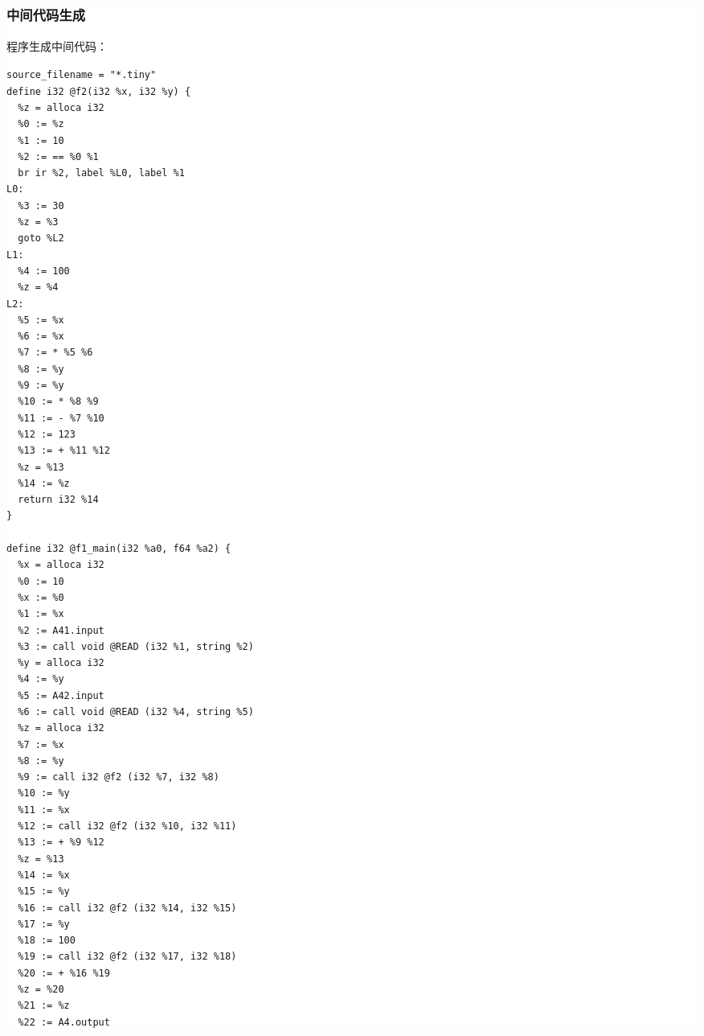 ### 中间代码生成

程序生成中间代码：

```console
source_filename = "*.tiny"
define i32 @f2(i32 %x, i32 %y) {
  %z = alloca i32
  %0 := %z
  %1 := 10
  %2 := == %0 %1
  br ir %2, label %L0, label %1
L0:
  %3 := 30
  %z = %3
  goto %L2
L1:
  %4 := 100
  %z = %4
L2:
  %5 := %x
  %6 := %x
  %7 := * %5 %6
  %8 := %y
  %9 := %y
  %10 := * %8 %9
  %11 := - %7 %10
  %12 := 123
  %13 := + %11 %12
  %z = %13
  %14 := %z
  return i32 %14
}

define i32 @f1_main(i32 %a0, f64 %a2) {
  %x = alloca i32
  %0 := 10
  %x := %0
  %1 := %x
  %2 := A41.input
  %3 := call void @READ (i32 %1, string %2)
  %y = alloca i32
  %4 := %y
  %5 := A42.input
  %6 := call void @READ (i32 %4, string %5)
  %z = alloca i32
  %7 := %x
  %8 := %y
  %9 := call i32 @f2 (i32 %7, i32 %8)
  %10 := %y
  %11 := %x
  %12 := call i32 @f2 (i32 %10, i32 %11)
  %13 := + %9 %12
  %z = %13
  %14 := %x
  %15 := %y
  %16 := call i32 @f2 (i32 %14, i32 %15)
  %17 := %y
  %18 := 100
  %19 := call i32 @f2 (i32 %17, i32 %18)
  %20 := + %16 %19
  %z = %20
  %21 := %z
  %22 := A4.output
```